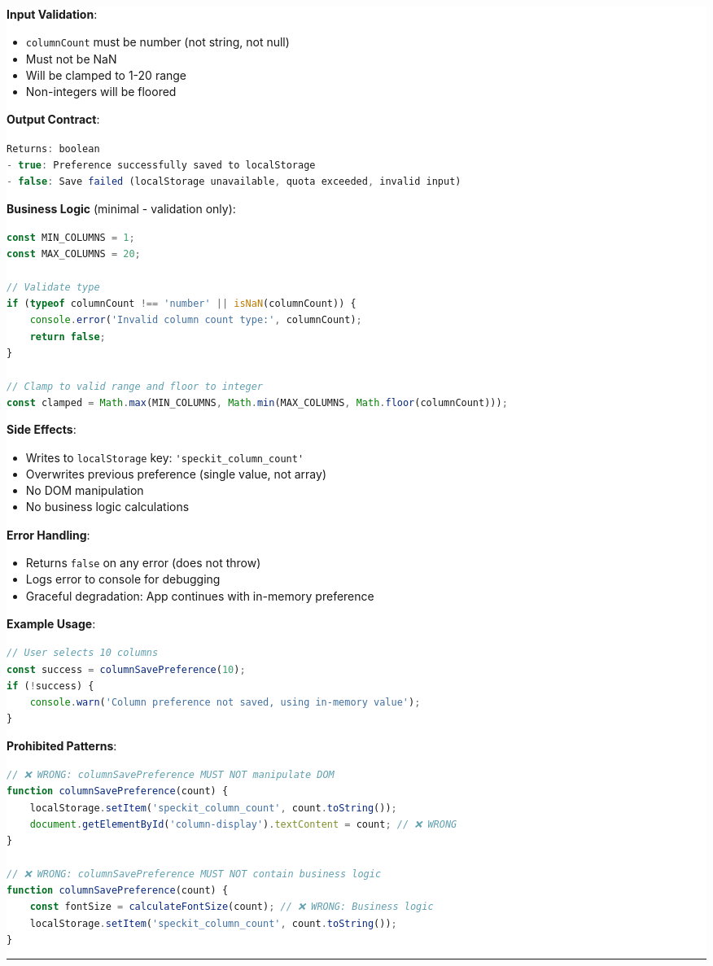 **Input Validation**:
- `columnCount` must be number (not string, not null)
- Must not be NaN
- Will be clamped to 1-20 range
- Non-integers will be floored

**Output Contract**:
```javascript
Returns: boolean
- true: Preference successfully saved to localStorage
- false: Save failed (localStorage unavailable, quota exceeded, invalid input)
```

**Business Logic** (minimal - validation only):
```javascript
const MIN_COLUMNS = 1;
const MAX_COLUMNS = 20;

// Validate type
if (typeof columnCount !== 'number' || isNaN(columnCount)) {
    console.error('Invalid column count type:', columnCount);
    return false;
}

// Clamp to valid range and floor to integer
const clamped = Math.max(MIN_COLUMNS, Math.min(MAX_COLUMNS, Math.floor(columnCount)));
```

**Side Effects**:
- Writes to `localStorage` key: `'speckit_column_count'`
- Overwrites previous preference (single value, not array)
- No DOM manipulation
- No business logic calculations

**Error Handling**:
- Returns `false` on any error (does not throw)
- Logs error to console for debugging
- Graceful degradation: App continues with in-memory preference

**Example Usage**:
```javascript
// User selects 10 columns
const success = columnSavePreference(10);
if (!success) {
    console.warn('Column preference not saved, using in-memory value');
}
```

**Prohibited Patterns**:
```javascript
// ❌ WRONG: columnSavePreference MUST NOT manipulate DOM
function columnSavePreference(count) {
    localStorage.setItem('speckit_column_count', count.toString());
    document.getElementById('column-display').textContent = count; // ❌ WRONG
}

// ❌ WRONG: columnSavePreference MUST NOT contain business logic
function columnSavePreference(count) {
    const fontSize = calculateFontSize(count); // ❌ WRONG: Business logic
    localStorage.setItem('speckit_column_count', count.toString());
}
```

---